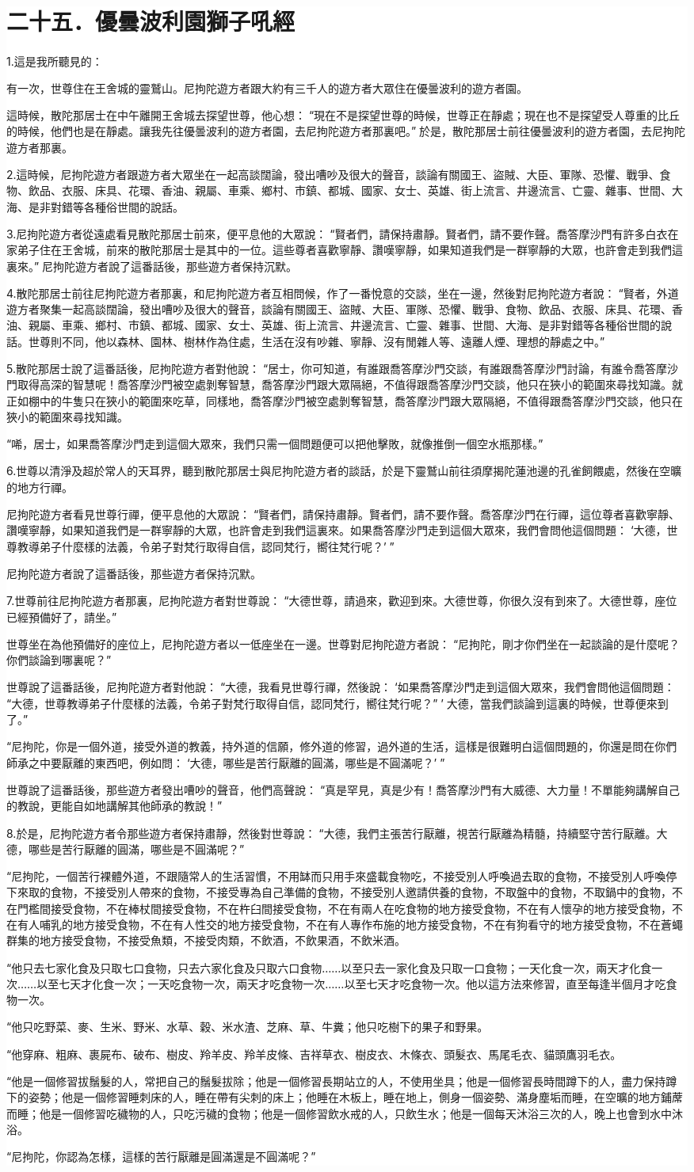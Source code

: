 # 二十五．優曇波利園獅子吼經

1.這是我所聽見的：

有一次，世尊住在王舍城的靈鷲山。尼拘陀遊方者跟大約有三千人的遊方者大眾住在優曇波利的遊方者園。

這時候，散陀那居士在中午離開王舍城去探望世尊，他心想： “現在不是探望世尊的時候，世尊正在靜處；現在也不是探望受人尊重的比丘的時候，他們也是在靜處。讓我先往優曇波利的遊方者園，去尼拘陀遊方者那裏吧。” 於是，散陀那居士前往優曇波利的遊方者園，去尼拘陀遊方者那裏。

2.這時候，尼拘陀遊方者跟遊方者大眾坐在一起高談闊論，發出嘈吵及很大的聲音，談論有關國王、盜賊、大臣、軍隊、恐懼、戰爭、食物、飲品、衣服、床具、花環、香油、親屬、車乘、鄉村、市鎮、都城、國家、女士、英雄、街上流言、井邊流言、亡靈、雜事、世間、大海、是非對錯等各種俗世間的說話。

3.尼拘陀遊方者從遠處看見散陀那居士前來，便平息他的大眾說： “賢者們，請保持肅靜。賢者們，請不要作聲。喬答摩沙門有許多白衣在家弟子住在王舍城，前來的散陀那居士是其中的一位。這些尊者喜歡寧靜、讚嘆寧靜，如果知道我們是一群寧靜的大眾，也許會走到我們這裏來。” 尼拘陀遊方者說了這番話後，那些遊方者保持沉默。

4.散陀那居士前往尼拘陀遊方者那裏，和尼拘陀遊方者互相問候，作了一番悅意的交談，坐在一邊，然後對尼拘陀遊方者說： “賢者，外道遊方者聚集一起高談闊論，發出嘈吵及很大的聲音，談論有關國王、盜賊、大臣、軍隊、恐懼、戰爭、食物、飲品、衣服、床具、花環、香油、親屬、車乘、鄉村、市鎮、都城、國家、女士、英雄、街上流言、井邊流言、亡靈、雜事、世間、大海、是非對錯等各種俗世間的說話。世尊則不同，他以森林、園林、樹林作為住處，生活在沒有吵雜、寧靜、沒有閒雜人等、遠離人煙、理想的靜處之中。”

5.散陀那居士說了這番話後，尼拘陀遊方者對他說： “居士，你可知道，有誰跟喬答摩沙門交談，有誰跟喬答摩沙門討論，有誰令喬答摩沙門取得高深的智慧呢！喬答摩沙門被空處剝奪智慧，喬答摩沙門跟大眾隔絕，不值得跟喬答摩沙門交談，他只在狹小的範圍來尋找知識。就正如棚中的牛隻只在狹小的範圍來吃草，同樣地，喬答摩沙門被空處剝奪智慧，喬答摩沙門跟大眾隔絕，不值得跟喬答摩沙門交談，他只在狹小的範圍來尋找知識。

“唏，居士，如果喬答摩沙門走到這個大眾來，我們只需一個問題便可以把他擊敗，就像推倒一個空水瓶那樣。”

6.世尊以清淨及超於常人的天耳界，聽到散陀那居士與尼拘陀遊方者的談話，於是下靈鷲山前往須摩揭陀蓮池邊的孔雀飼餵處，然後在空曠的地方行禪。

尼拘陀遊方者看見世尊行禪，便平息他的大眾說： “賢者們，請保持肅靜。賢者們，請不要作聲。喬答摩沙門在行禪，這位尊者喜歡寧靜、讚嘆寧靜，如果知道我們是一群寧靜的大眾，也許會走到我們這裏來。如果喬答摩沙門走到這個大眾來，我們會問他這個問題： ‘大德，世尊教導弟子什麼樣的法義，令弟子對梵行取得自信，認同梵行，嚮往梵行呢？’ ”

尼拘陀遊方者說了這番話後，那些遊方者保持沉默。

7.世尊前往尼拘陀遊方者那裏，尼拘陀遊方者對世尊說： “大德世尊，請過來，歡迎到來。大德世尊，你很久沒有到來了。大德世尊，座位已經預備好了，請坐。”

世尊坐在為他預備好的座位上，尼拘陀遊方者以一低座坐在一邊。世尊對尼拘陀遊方者說： “尼拘陀，剛才你們坐在一起談論的是什麼呢？你們談論到哪裏呢？”

世尊說了這番話後，尼拘陀遊方者對他說： “大德，我看見世尊行禪，然後說： ‘如果喬答摩沙門走到這個大眾來，我們會問他這個問題： “大德，世尊教導弟子什麼樣的法義，令弟子對梵行取得自信，認同梵行，嚮往梵行呢？” ’ 大德，當我們談論到這裏的時候，世尊便來到了。”

“尼拘陀，你是一個外道，接受外道的教義，持外道的信願，修外道的修習，過外道的生活，這樣是很難明白這個問題的，你還是問在你們師承之中要厭離的東西吧，例如問： ‘大德，哪些是苦行厭離的圓滿，哪些是不圓滿呢？’ ”

世尊說了這番話後，那些遊方者發出嘈吵的聲音，他們高聲說： “真是罕見，真是少有！喬答摩沙門有大威德、大力量！不單能夠講解自己的教說，更能自如地講解其他師承的教說！”

8.於是，尼拘陀遊方者令那些遊方者保持肅靜，然後對世尊說： “大德，我們主張苦行厭離，視苦行厭離為精髓，持續堅守苦行厭離。大德，哪些是苦行厭離的圓滿，哪些是不圓滿呢？”

“尼拘陀，一個苦行裸體外道，不跟隨常人的生活習慣，不用缽而只用手來盛載食物吃，不接受別人呼喚過去取的食物，不接受別人呼喚停下來取的食物，不接受別人帶來的食物，不接受專為自己準備的食物，不接受別人邀請供養的食物，不取盤中的食物，不取鍋中的食物，不在門檻間接受食物，不在棒杖間接受食物，不在杵臼間接受食物，不在有兩人在吃食物的地方接受食物，不在有人懷孕的地方接受食物，不在有人哺乳的地方接受食物，不在有人性交的地方接受食物，不在有人專作布施的地方接受食物，不在有狗看守的地方接受食物，不在蒼蠅群集的地方接受食物，不接受魚類，不接受肉類，不飲酒，不飲果酒，不飲米酒。

“他只去七家化食及只取七口食物，只去六家化食及只取六口食物……以至只去一家化食及只取一口食物；一天化食一次，兩天才化食一次……以至七天才化食一次；一天吃食物一次，兩天才吃食物一次……以至七天才吃食物一次。他以這方法來修習，直至每逢半個月才吃食物一次。

“他只吃野菜、麥、生米、野米、水草、穀、米水渣、芝麻、草、牛糞；他只吃樹下的果子和野果。

“他穿麻、粗麻、裹屍布、破布、樹皮、羚羊皮、羚羊皮條、吉祥草衣、樹皮衣、木條衣、頭髮衣、馬尾毛衣、貓頭鷹羽毛衣。

“他是一個修習拔鬚髮的人，常把自己的鬚髮拔除；他是一個修習長期站立的人，不使用坐具；他是一個修習長時間蹲下的人，盡力保持蹲下的姿勢；他是一個修習睡刺床的人，睡在帶有尖刺的床上；他睡在木板上，睡在地上，側身一個姿勢、滿身塵垢而睡，在空曠的地方鋪蓆而睡；他是一個修習吃穢物的人，只吃污穢的食物；他是一個修習飲水戒的人，只飲生水；他是一個每天沐浴三次的人，晚上也會到水中沐浴。

“尼拘陀，你認為怎樣，這樣的苦行厭離是圓滿還是不圓滿呢？”
